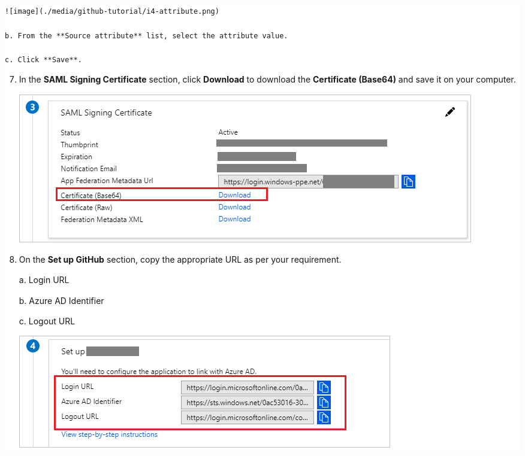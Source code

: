 	![image](./media/github-tutorial/i4-attribute.png)

	b. From the **Source attribute** list, select the attribute value.

	c. Click **Save**.
 
7. In the **SAML Signing Certificate** section, click **Download** to download the **Certificate (Base64)** and save it on your computer.

	![image](./media/github-tutorial/tutorial_github_certficate.png)

8. On the **Set up GitHub** section, copy the appropriate URL as per your requirement.

	a. Login URL

	b. Azure AD Identifier

	c. Logout URL

	![image](./media/github-tutorial/d1_samlsonfigure.png) 
